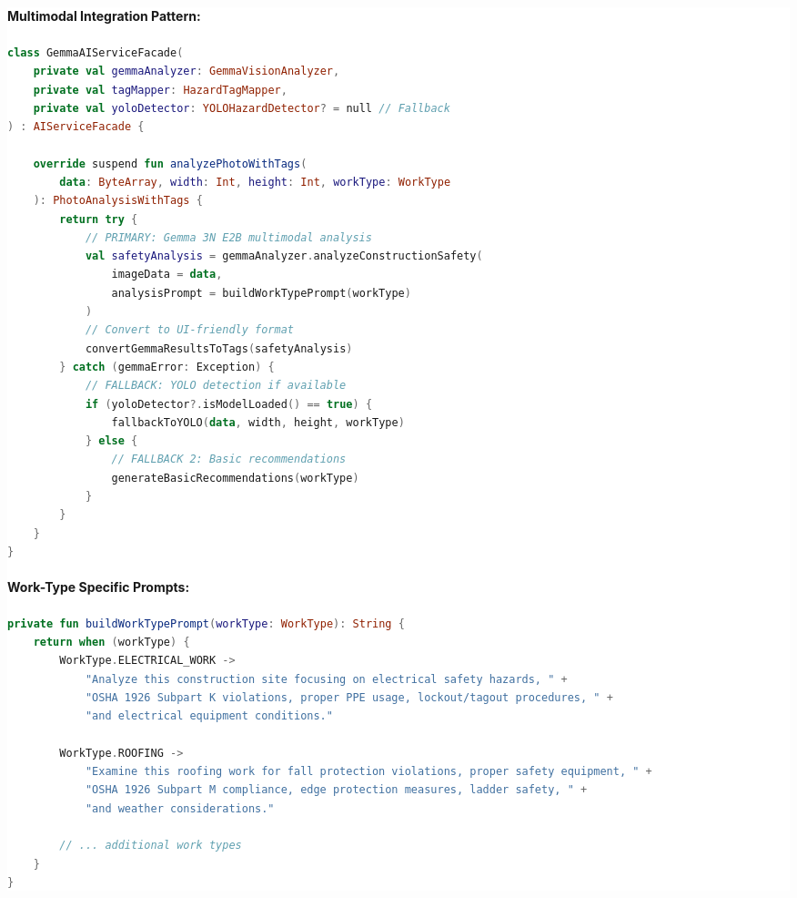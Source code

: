 #### Multimodal Integration Pattern:

```kotlin
class GemmaAIServiceFacade(
    private val gemmaAnalyzer: GemmaVisionAnalyzer,
    private val tagMapper: HazardTagMapper,
    private val yoloDetector: YOLOHazardDetector? = null // Fallback
) : AIServiceFacade {
    
    override suspend fun analyzePhotoWithTags(
        data: ByteArray, width: Int, height: Int, workType: WorkType
    ): PhotoAnalysisWithTags {
        return try {
            // PRIMARY: Gemma 3N E2B multimodal analysis
            val safetyAnalysis = gemmaAnalyzer.analyzeConstructionSafety(
                imageData = data,
                analysisPrompt = buildWorkTypePrompt(workType)
            )
            // Convert to UI-friendly format
            convertGemmaResultsToTags(safetyAnalysis)
        } catch (gemmaError: Exception) {
            // FALLBACK: YOLO detection if available
            if (yoloDetector?.isModelLoaded() == true) {
                fallbackToYOLO(data, width, height, workType)
            } else {
                // FALLBACK 2: Basic recommendations
                generateBasicRecommendations(workType)
            }
        }
    }
}
```

#### Work-Type Specific Prompts:

```kotlin
private fun buildWorkTypePrompt(workType: WorkType): String {
    return when (workType) {
        WorkType.ELECTRICAL_WORK -> 
            "Analyze this construction site focusing on electrical safety hazards, " +
            "OSHA 1926 Subpart K violations, proper PPE usage, lockout/tagout procedures, " +
            "and electrical equipment conditions."
        
        WorkType.ROOFING -> 
            "Examine this roofing work for fall protection violations, proper safety equipment, " +
            "OSHA 1926 Subpart M compliance, edge protection measures, ladder safety, " +
            "and weather considerations."
        
        // ... additional work types
    }
}
```
